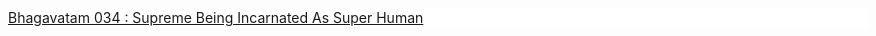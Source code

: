 [Bhagavatam 034 : Supreme Being Incarnated As Super Human](https://www.youtube.com/watch?v=gYBIEDd8fJc)
